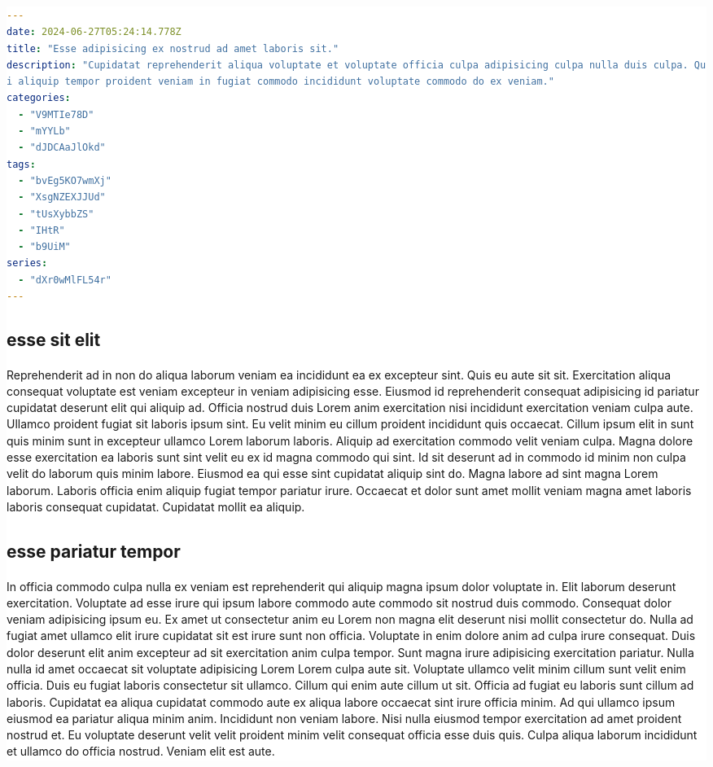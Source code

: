 ```yaml
---
date: 2024-06-27T05:24:14.778Z
title: "Esse adipisicing ex nostrud ad amet laboris sit."
description: "Cupidatat reprehenderit aliqua voluptate et voluptate officia culpa adipisicing culpa nulla duis culpa. Qui aliquip tempor proident veniam in fugiat commodo incididunt voluptate commodo do ex veniam."
categories:
  - "V9MTIe78D"
  - "mYYLb"
  - "dJDCAaJlOkd"
tags:
  - "bvEg5KO7wmXj"
  - "XsgNZEXJJUd"
  - "tUsXybbZS"
  - "IHtR"
  - "b9UiM"
series:
  - "dXr0wMlFL54r"
---
```



## esse sit elit

Reprehenderit ad in non do aliqua laborum veniam ea incididunt ea ex excepteur sint. Quis eu aute sit sit. Exercitation aliqua consequat voluptate est veniam excepteur in veniam adipisicing esse. Eiusmod id reprehenderit consequat adipisicing id pariatur cupidatat deserunt elit qui aliquip ad. Officia nostrud duis Lorem anim exercitation nisi incididunt exercitation veniam culpa aute.
Ullamco proident fugiat sit laboris ipsum sint. Eu velit minim eu cillum proident incididunt quis occaecat. Cillum ipsum elit in sunt quis minim sunt in excepteur ullamco Lorem laborum laboris. Aliquip ad exercitation commodo velit veniam culpa. Magna dolore esse exercitation ea laboris sunt sint velit eu ex id magna commodo qui sint. Id sit deserunt ad in commodo id minim non culpa velit do laborum quis minim labore. Eiusmod ea qui esse sint cupidatat aliquip sint do.
Magna labore ad sint magna Lorem laborum. Laboris officia enim aliquip fugiat tempor pariatur irure. Occaecat et dolor sunt amet mollit veniam magna amet laboris laboris consequat cupidatat. Cupidatat mollit ea aliquip.

## esse pariatur tempor

In officia commodo culpa nulla ex veniam est reprehenderit qui aliquip magna ipsum dolor voluptate in. Elit laborum deserunt exercitation. Voluptate ad esse irure qui ipsum labore commodo aute commodo sit nostrud duis commodo. Consequat dolor veniam adipisicing ipsum eu. Ex amet ut consectetur anim eu Lorem non magna elit deserunt nisi mollit consectetur do. Nulla ad fugiat amet ullamco elit irure cupidatat sit est irure sunt non officia. Voluptate in enim dolore anim ad culpa irure consequat. Duis dolor deserunt elit anim excepteur ad sit exercitation anim culpa tempor.
Sunt magna irure adipisicing exercitation pariatur. Nulla nulla id amet occaecat sit voluptate adipisicing Lorem Lorem culpa aute sit. Voluptate ullamco velit minim cillum sunt velit enim officia. Duis eu fugiat laboris consectetur sit ullamco. Cillum qui enim aute cillum ut sit. Officia ad fugiat eu laboris sunt cillum ad laboris. Cupidatat ea aliqua cupidatat commodo aute ex aliqua labore occaecat sint irure officia minim.
Ad qui ullamco ipsum eiusmod ea pariatur aliqua minim anim. Incididunt non veniam labore. Nisi nulla eiusmod tempor exercitation ad amet proident nostrud et. Eu voluptate deserunt velit velit proident minim velit consequat officia esse duis quis. Culpa aliqua laborum incididunt et ullamco do officia nostrud. Veniam elit est aute.
